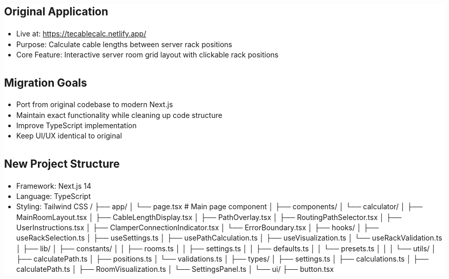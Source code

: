 







## Original Application
- Live at: https://tecablecalc.netlify.app/
- Purpose: Calculate cable lengths between server rack positions
- Core Feature: Interactive server room grid layout with clickable rack positions

## Migration Goals
- Port from original codebase to modern Next.js
- Maintain exact functionality while cleaning up code structure
- Improve TypeScript implementation
- Keep UI/UX identical to original

## New Project Structure
- Framework: Next.js 14
- Language: TypeScript
- Styling: Tailwind CSS
/
├── app/
│   └── page.tsx                  # Main page component
│
├── components/
│   └── calculator/
│       ├── MainRoomLayout.tsx
│       ├── CableLengthDisplay.tsx
│       ├── PathOverlay.tsx
│       ├── RoutingPathSelector.tsx
│       ├── UserInstructions.tsx
│       ├── ClamperConnectionIndicator.tsx
│       └── ErrorBoundary.tsx
│
├── hooks/
│   ├── useRackSelection.ts
│   ├── useSettings.ts
│   ├── usePathCalculation.ts
│   ├── useVisualization.ts
│   └── useRackValidation.ts
│
├── lib/
│   ├── constants/
│   │   ├── rooms.ts
│   │   ├── settings.ts
│   │   ├── defaults.ts
│   │   └── presets.ts
│   │
│   └── utils/
│       ├── calculatePath.ts
│       ├── positions.ts
│       └── validations.ts
│
├── types/
│   ├── settings.ts
│   ├── calculations.ts
│   ├── calculatePath.ts
│   ├── RoomVisualization.ts
│   └── SettingsPanel.ts
│
└── ui/
    ├── button.tsx